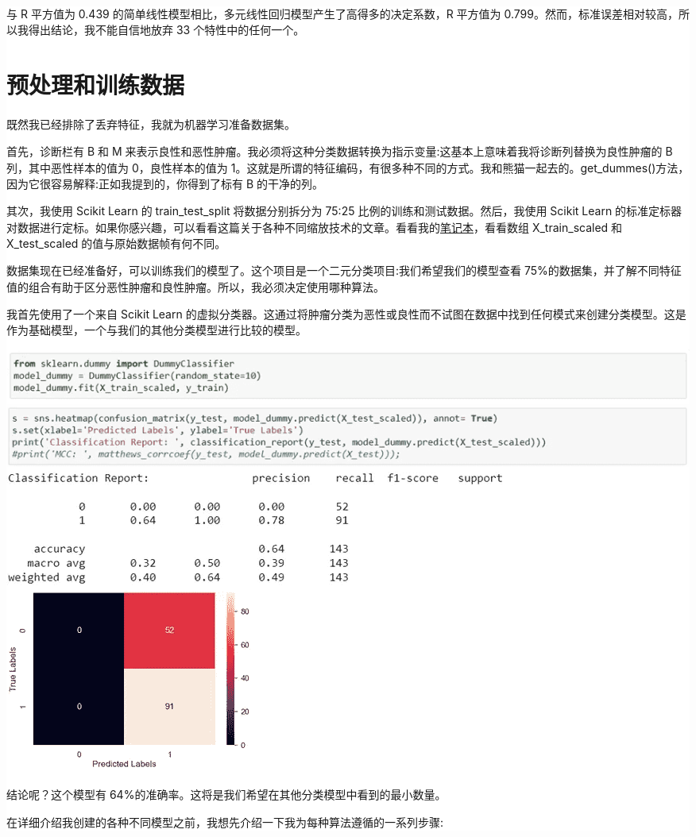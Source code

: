与 R 平方值为 0.439 的简单线性模型相比，多元线性回归模型产生了高得多的决定系数，R 平方值为 0.799。然而，标准误差相对较高，所以我得出结论，我不能自信地放弃 33 个特性中的任何一个。

# 预处理和训练数据

既然我已经排除了丢弃特征，我就为机器学习准备数据集。

首先，诊断栏有 B 和 M 来表示良性和恶性肿瘤。我必须将这种分类数据转换为指示变量:这基本上意味着我将诊断列替换为良性肿瘤的 B 列，其中恶性样本的值为 0，良性样本的值为 1。这就是所谓的特征编码，有很多种不同的方式。我和熊猫一起去的。get_dummes()方法，因为它很容易解释:正如我提到的，你得到了标有 B 的干净的列。

其次，我使用 Scikit Learn 的 train_test_split 将数据分别拆分为 75:25 比例的训练和测试数据。然后，我使用 Scikit Learn 的标准定标器对数据进行定标。如果你感兴趣，可以看看这篇关于各种不同缩放技术的文章。看看我的[笔记本](https://github.com/iban121/Springboard/blob/main/CapstoneProject_2/Notebooks/Preprocessing%20and%20Modelling.ipynb)，看看数组 X_train_scaled 和 X_test_scaled 的值与原始数据帧有何不同。

数据集现在已经准备好，可以训练我们的模型了。这个项目是一个二元分类项目:我们希望我们的模型查看 75%的数据集，并了解不同特征值的组合有助于区分恶性肿瘤和良性肿瘤。所以，我必须决定使用哪种算法。

我首先使用了一个来自 Scikit Learn 的虚拟分类器。这通过将肿瘤分类为恶性或良性而不试图在数据中找到任何模式来创建分类模型。这是作为基础模型，一个与我们的其他分类模型进行比较的模型。

![](img/067b9e9d10ecd855e88b2ea26a75bb52.png)![](img/5499898a7ade27010e24558a467f7d9c.png)![](img/5d10d7e7cd3ffe4c7c7199b622ecad2c.png)![](img/6926f8d4fc772424fee4a21c3deeb070.png)

结论呢？这个模型有 64%的准确率。这将是我们希望在其他分类模型中看到的最小数量。

在详细介绍我创建的各种不同模型之前，我想先介绍一下我为每种算法遵循的一系列步骤:
